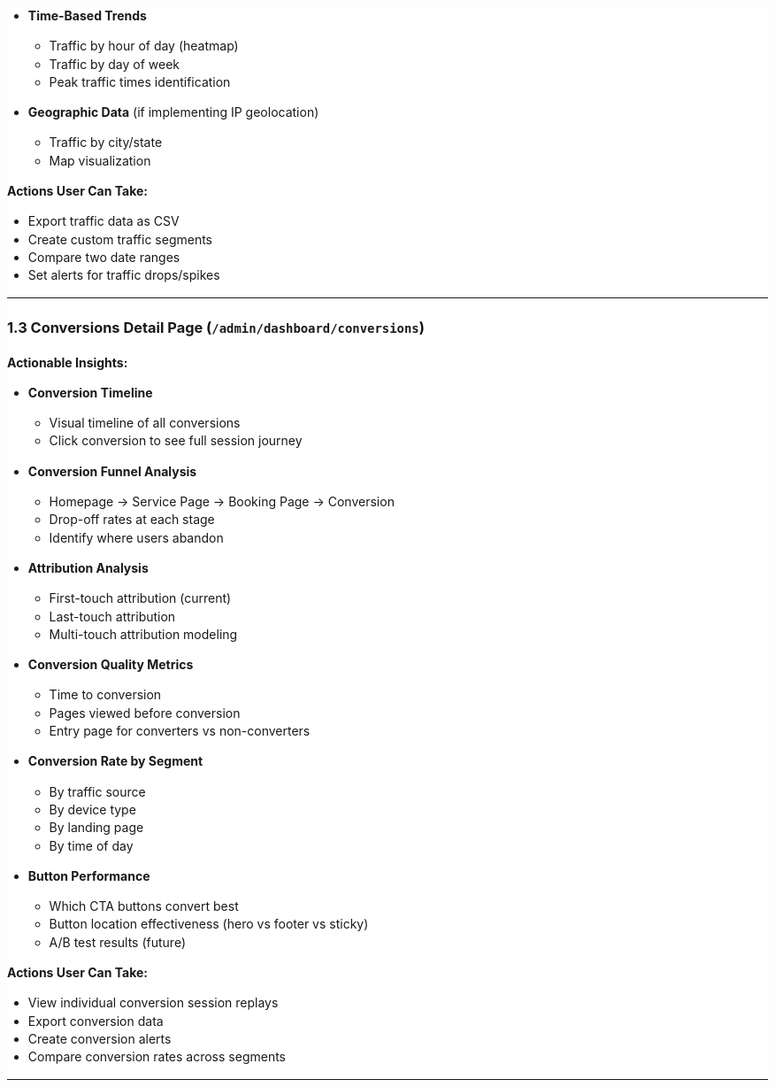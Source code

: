 - **Time-Based Trends**
  - Traffic by hour of day (heatmap)
  - Traffic by day of week
  - Peak traffic times identification

- **Geographic Data** (if implementing IP geolocation)
  - Traffic by city/state
  - Map visualization

**Actions User Can Take:**
- Export traffic data as CSV
- Create custom traffic segments
- Compare two date ranges
- Set alerts for traffic drops/spikes

---

### 1.3 Conversions Detail Page (`/admin/dashboard/conversions`)
**Actionable Insights:**
- **Conversion Timeline**
  - Visual timeline of all conversions
  - Click conversion to see full session journey

- **Conversion Funnel Analysis**
  - Homepage → Service Page → Booking Page → Conversion
  - Drop-off rates at each stage
  - Identify where users abandon

- **Attribution Analysis**
  - First-touch attribution (current)
  - Last-touch attribution
  - Multi-touch attribution modeling

- **Conversion Quality Metrics**
  - Time to conversion
  - Pages viewed before conversion
  - Entry page for converters vs non-converters

- **Conversion Rate by Segment**
  - By traffic source
  - By device type
  - By landing page
  - By time of day

- **Button Performance**
  - Which CTA buttons convert best
  - Button location effectiveness (hero vs footer vs sticky)
  - A/B test results (future)

**Actions User Can Take:**
- View individual conversion session replays
- Export conversion data
- Create conversion alerts
- Compare conversion rates across segments

---